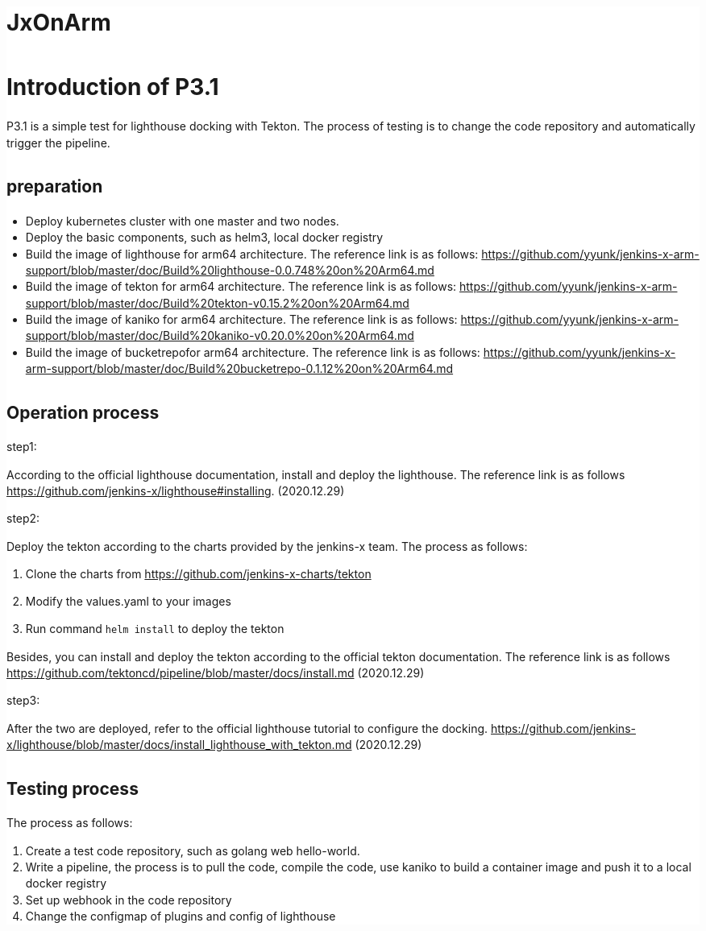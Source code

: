 # JxOnArm

# Introduction of P3.1

P3.1 is a simple test for lighthouse docking with Tekton. The process of testing is to change the code repository and automatically trigger the pipeline. 

## preparation

* Deploy kubernetes cluster with one master and two nodes.
* Deploy the basic components, such as helm3, local docker registry
* Build the image of lighthouse for arm64 architecture. The reference link is as follows: https://github.com/yyunk/jenkins-x-arm-support/blob/master/doc/Build%20lighthouse-0.0.748%20on%20Arm64.md
* Build the image of tekton for arm64 architecture. The reference link is as follows: https://github.com/yyunk/jenkins-x-arm-support/blob/master/doc/Build%20tekton-v0.15.2%20on%20Arm64.md
* Build the image of kaniko for arm64 architecture. The reference link is as follows: https://github.com/yyunk/jenkins-x-arm-support/blob/master/doc/Build%20kaniko-v0.20.0%20on%20Arm64.md
* Build the image of bucketrepofor arm64 architecture. The reference link is as follows: https://github.com/yyunk/jenkins-x-arm-support/blob/master/doc/Build%20bucketrepo-0.1.12%20on%20Arm64.md

## Operation process

step1: 

According to the official lighthouse documentation, install and deploy the lighthouse. The reference link is as follows https://github.com/jenkins-x/lighthouse#installing. (2020.12.29)

step2:

Deploy the tekton according to the charts provided by the jenkins-x team. The process  as follows:

1. Clone the charts from https://github.com/jenkins-x-charts/tekton

2. Modify the values.yaml to your images

3. Run command `helm install` to deploy the tekton

Besides, you can install and deploy the tekton according to the official tekton documentation. The reference link is as follows https://github.com/tektoncd/pipeline/blob/master/docs/install.md (2020.12.29)

step3:

After the two are deployed, refer to the official lighthouse tutorial to configure the docking. https://github.com/jenkins-x/lighthouse/blob/master/docs/install_lighthouse_with_tekton.md (2020.12.29)

## Testing process

The process as follows:

1. Create a test code repository, such as golang web hello-world.
2. Write a pipeline, the process is to pull the code, compile the code, use kaniko to build a container image and push it to a local docker registry
3. Set up webhook in the code repository
4. Change the configmap of plugins and config of lighthouse
